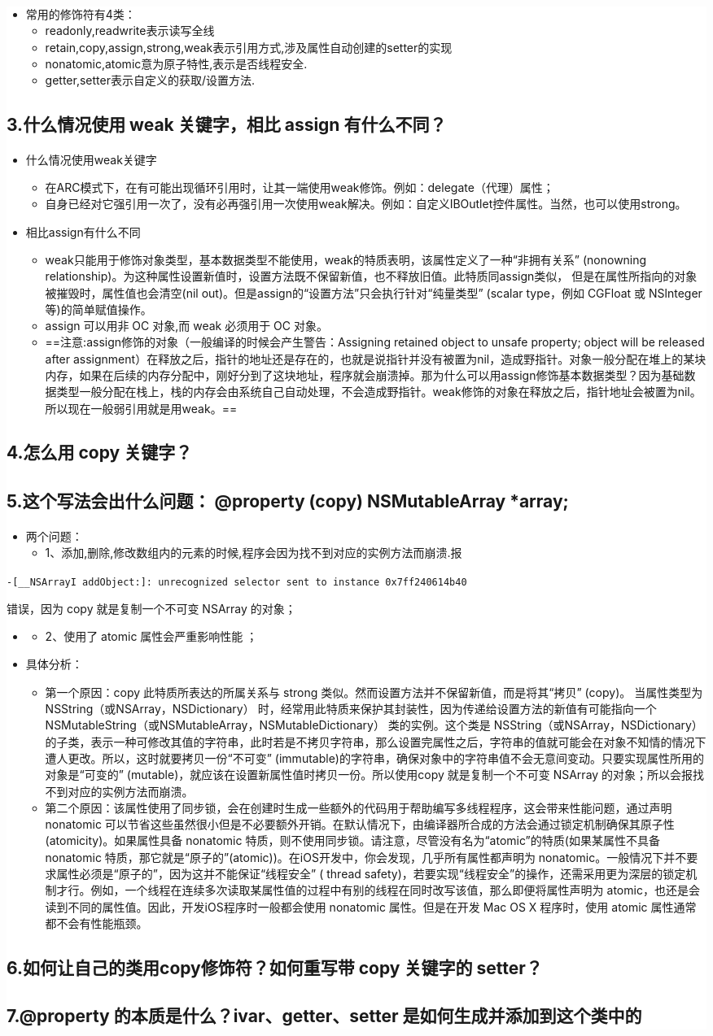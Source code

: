 - 常用的修饰符有4类：
    * readonly,readwrite表示读写全线
    * retain,copy,assign,strong,weak表示引用方式,涉及属性自动创建的setter的实现
    * nonatomic,atomic意为原子特性,表示是否线程安全.
    * getter,setter表示自定义的获取/设置方法.

## 3.什么情况使用 weak 关键字，相比 assign 有什么不同？

- 什么情况使用weak关键字
    * 在ARC模式下，在有可能出现循环引用时，让其一端使用weak修饰。例如：delegate（代理）属性；
    * 自身已经对它强引用一次了，没有必再强引用一次使用weak解决。例如：自定义IBOutlet控件属性。当然，也可以使用strong。
 
- 相比assign有什么不同
    * weak只能用于修饰对象类型，基本数据类型不能使用，weak的特质表明，该属性定义了一种“非拥有关系” (nonowning relationship)。为这种属性设置新值时，设置方法既不保留新值，也不释放旧值。此特质同assign类似， 但是在属性所指向的对象被摧毁时，属性值也会清空(nil out)。但是assign的“设置方法”只会执行针对“纯量类型” (scalar type，例如 CGFloat 或 NSlnteger 等)的简单赋值操作。
    * assign 可以用非 OC 对象,而 weak 必须用于 OC 对象。
    * ==注意:assign修饰的对象（一般编译的时候会产生警告：Assigning retained object to unsafe property; object will be released after assignment）在释放之后，指针的地址还是存在的，也就是说指针并没有被置为nil，造成野指针。对象一般分配在堆上的某块内存，如果在后续的内存分配中，刚好分到了这块地址，程序就会崩溃掉。那为什么可以用assign修饰基本数据类型？因为基础数据类型一般分配在栈上，栈的内存会由系统自己自动处理，不会造成野指针。weak修饰的对象在释放之后，指针地址会被置为nil。所以现在一般弱引用就是用weak。==



## 4.怎么用 copy 关键字？

## 5.这个写法会出什么问题： @property (copy) NSMutableArray *array;

- 两个问题：
    * 1、添加,删除,修改数组内的元素的时候,程序会因为找不到对应的实例方法而崩溃.报
```
-[__NSArrayI addObject:]: unrecognized selector sent to instance 0x7ff240614b40
```
错误，因为 copy 就是复制一个不可变 NSArray 的对象；

 - - 2、使用了 atomic 属性会严重影响性能 ；

- 具体分析：
    * 第一个原因：copy 此特质所表达的所属关系与 strong 类似。然而设置方法并不保留新值，而是将其“拷贝” (copy)。 当属性类型为 NSString（或NSArray，NSDictionary） 时，经常用此特质来保护其封装性，因为传递给设置方法的新值有可能指向一个 NSMutableString（或NSMutableArray，NSMutableDictionary） 类的实例。这个类是 NSString（或NSArray，NSDictionary） 的子类，表示一种可修改其值的字符串，此时若是不拷贝字符串，那么设置完属性之后，字符串的值就可能会在对象不知情的情况下遭人更改。所以，这时就要拷贝一份“不可变” (immutable)的字符串，确保对象中的字符串值不会无意间变动。只要实现属性所用的对象是“可变的” (mutable)，就应该在设置新属性值时拷贝一份。所以使用copy 就是复制一个不可变 NSArray 的对象；所以会报找不到对应的实例方法而崩溃。
    * 第二个原因：该属性使用了同步锁，会在创建时生成一些额外的代码用于帮助编写多线程程序，这会带来性能问题，通过声明 nonatomic 可以节省这些虽然很小但是不必要额外开销。在默认情况下，由编译器所合成的方法会通过锁定机制确保其原子性(atomicity)。如果属性具备 nonatomic 特质，则不使用同步锁。请注意，尽管没有名为“atomic”的特质(如果某属性不具备 nonatomic 特质，那它就是“原子的”(atomic))。在iOS开发中，你会发现，几乎所有属性都声明为 nonatomic。一般情况下并不要求属性必须是“原子的”，因为这并不能保证“线程安全” ( thread safety)，若要实现“线程安全”的操作，还需采用更为深层的锁定机制才行。例如，一个线程在连续多次读取某属性值的过程中有别的线程在同时改写该值，那么即便将属性声明为 atomic，也还是会读到不同的属性值。因此，开发iOS程序时一般都会使用 nonatomic 属性。但是在开发 Mac OS X 程序时，使用 atomic 属性通常都不会有性能瓶颈。

## 6.如何让自己的类用copy修饰符？如何重写带 copy 关键字的 setter？

## 7.@property 的本质是什么？ivar、getter、setter 是如何生成并添加到这个类中的
